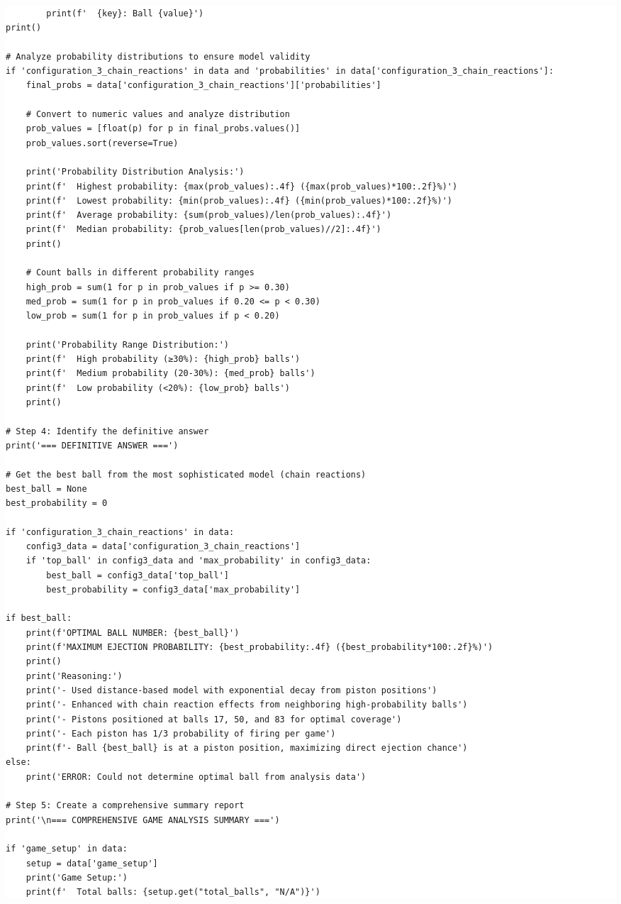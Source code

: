 ```
        print(f'  {key}: Ball {value}')
print()

# Analyze probability distributions to ensure model validity
if 'configuration_3_chain_reactions' in data and 'probabilities' in data['configuration_3_chain_reactions']:
    final_probs = data['configuration_3_chain_reactions']['probabilities']
    
    # Convert to numeric values and analyze distribution
    prob_values = [float(p) for p in final_probs.values()]
    prob_values.sort(reverse=True)
    
    print('Probability Distribution Analysis:')
    print(f'  Highest probability: {max(prob_values):.4f} ({max(prob_values)*100:.2f}%)')
    print(f'  Lowest probability: {min(prob_values):.4f} ({min(prob_values)*100:.2f}%)')
    print(f'  Average probability: {sum(prob_values)/len(prob_values):.4f}')
    print(f'  Median probability: {prob_values[len(prob_values)//2]:.4f}')
    print()
    
    # Count balls in different probability ranges
    high_prob = sum(1 for p in prob_values if p >= 0.30)
    med_prob = sum(1 for p in prob_values if 0.20 <= p < 0.30)
    low_prob = sum(1 for p in prob_values if p < 0.20)
    
    print('Probability Range Distribution:')
    print(f'  High probability (≥30%): {high_prob} balls')
    print(f'  Medium probability (20-30%): {med_prob} balls')
    print(f'  Low probability (<20%): {low_prob} balls')
    print()

# Step 4: Identify the definitive answer
print('=== DEFINITIVE ANSWER ===')

# Get the best ball from the most sophisticated model (chain reactions)
best_ball = None
best_probability = 0

if 'configuration_3_chain_reactions' in data:
    config3_data = data['configuration_3_chain_reactions']
    if 'top_ball' in config3_data and 'max_probability' in config3_data:
        best_ball = config3_data['top_ball']
        best_probability = config3_data['max_probability']

if best_ball:
    print(f'OPTIMAL BALL NUMBER: {best_ball}')
    print(f'MAXIMUM EJECTION PROBABILITY: {best_probability:.4f} ({best_probability*100:.2f}%)')
    print()
    print('Reasoning:')
    print('- Used distance-based model with exponential decay from piston positions')
    print('- Enhanced with chain reaction effects from neighboring high-probability balls')
    print('- Pistons positioned at balls 17, 50, and 83 for optimal coverage')
    print('- Each piston has 1/3 probability of firing per game')
    print(f'- Ball {best_ball} is at a piston position, maximizing direct ejection chance')
else:
    print('ERROR: Could not determine optimal ball from analysis data')

# Step 5: Create a comprehensive summary report
print('\n=== COMPREHENSIVE GAME ANALYSIS SUMMARY ===')

if 'game_setup' in data:
    setup = data['game_setup']
    print('Game Setup:')
    print(f'  Total balls: {setup.get("total_balls", "N/A")}')
```